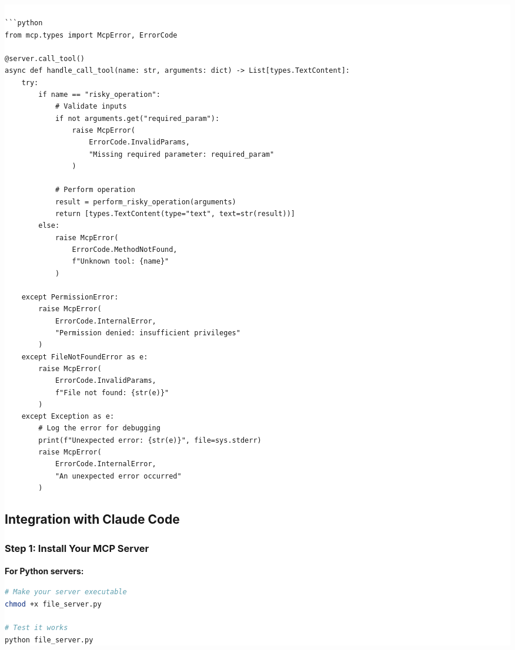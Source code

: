 ```

```python
from mcp.types import McpError, ErrorCode

@server.call_tool()
async def handle_call_tool(name: str, arguments: dict) -> List[types.TextContent]:
    try:
        if name == "risky_operation":
            # Validate inputs
            if not arguments.get("required_param"):
                raise McpError(
                    ErrorCode.InvalidParams,
                    "Missing required parameter: required_param"
                )
            
            # Perform operation
            result = perform_risky_operation(arguments)
            return [types.TextContent(type="text", text=str(result))]
        else:
            raise McpError(
                ErrorCode.MethodNotFound,
                f"Unknown tool: {name}"
            )
            
    except PermissionError:
        raise McpError(
            ErrorCode.InternalError,
            "Permission denied: insufficient privileges"
        )
    except FileNotFoundError as e:
        raise McpError(
            ErrorCode.InvalidParams, 
            f"File not found: {str(e)}"
        )
    except Exception as e:
        # Log the error for debugging
        print(f"Unexpected error: {str(e)}", file=sys.stderr)
        raise McpError(
            ErrorCode.InternalError,
            "An unexpected error occurred"
        )
```

## Integration with Claude Code

### Step 1: Install Your MCP Server

**For Python servers:**
```bash
# Make your server executable
chmod +x file_server.py

# Test it works
python file_server.py
```
